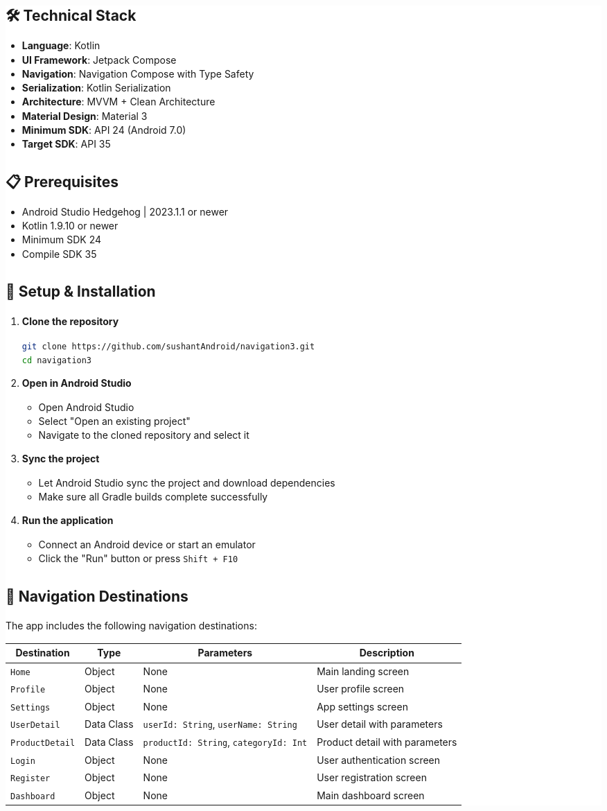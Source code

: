 ## 🛠️ Technical Stack

- **Language**: Kotlin
- **UI Framework**: Jetpack Compose
- **Navigation**: Navigation Compose with Type Safety
- **Serialization**: Kotlin Serialization
- **Architecture**: MVVM + Clean Architecture
- **Material Design**: Material 3
- **Minimum SDK**: API 24 (Android 7.0)
- **Target SDK**: API 35

## 📋 Prerequisites

- Android Studio Hedgehog | 2023.1.1 or newer
- Kotlin 1.9.10 or newer
- Minimum SDK 24
- Compile SDK 35

## 🔧 Setup & Installation

1. **Clone the repository**
   ```bash
   git clone https://github.com/sushantAndroid/navigation3.git
   cd navigation3
   ```

2. **Open in Android Studio**
   - Open Android Studio
   - Select "Open an existing project"
   - Navigate to the cloned repository and select it

3. **Sync the project**
   - Let Android Studio sync the project and download dependencies
   - Make sure all Gradle builds complete successfully

4. **Run the application**
   - Connect an Android device or start an emulator
   - Click the "Run" button or press `Shift + F10`

## 📱 Navigation Destinations

The app includes the following navigation destinations:

| Destination | Type | Parameters | Description |
|-------------|------|------------|-------------|
| `Home` | Object | None | Main landing screen |
| `Profile` | Object | None | User profile screen |
| `Settings` | Object | None | App settings screen |
| `UserDetail` | Data Class | `userId: String`, `userName: String` | User detail with parameters |
| `ProductDetail` | Data Class | `productId: String`, `categoryId: Int` | Product detail with parameters |
| `Login` | Object | None | User authentication screen |
| `Register` | Object | None | User registration screen |
| `Dashboard` | Object | None | Main dashboard screen |
